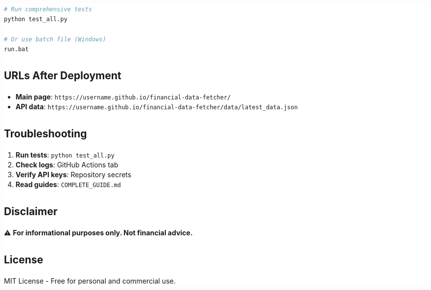 ```bash
# Run comprehensive tests
python test_all.py

# Or use batch file (Windows)
run.bat
```

## URLs After Deployment

- **Main page**: `https://username.github.io/financial-data-fetcher/`
- **API data**: `https://username.github.io/financial-data-fetcher/data/latest_data.json`

## Troubleshooting

1. **Run tests**: `python test_all.py`
2. **Check logs**: GitHub Actions tab
3. **Verify API keys**: Repository secrets
4. **Read guides**: `COMPLETE_GUIDE.md`

## Disclaimer

⚠️ **For informational purposes only. Not financial advice.**

## License

MIT License - Free for personal and commercial use.
